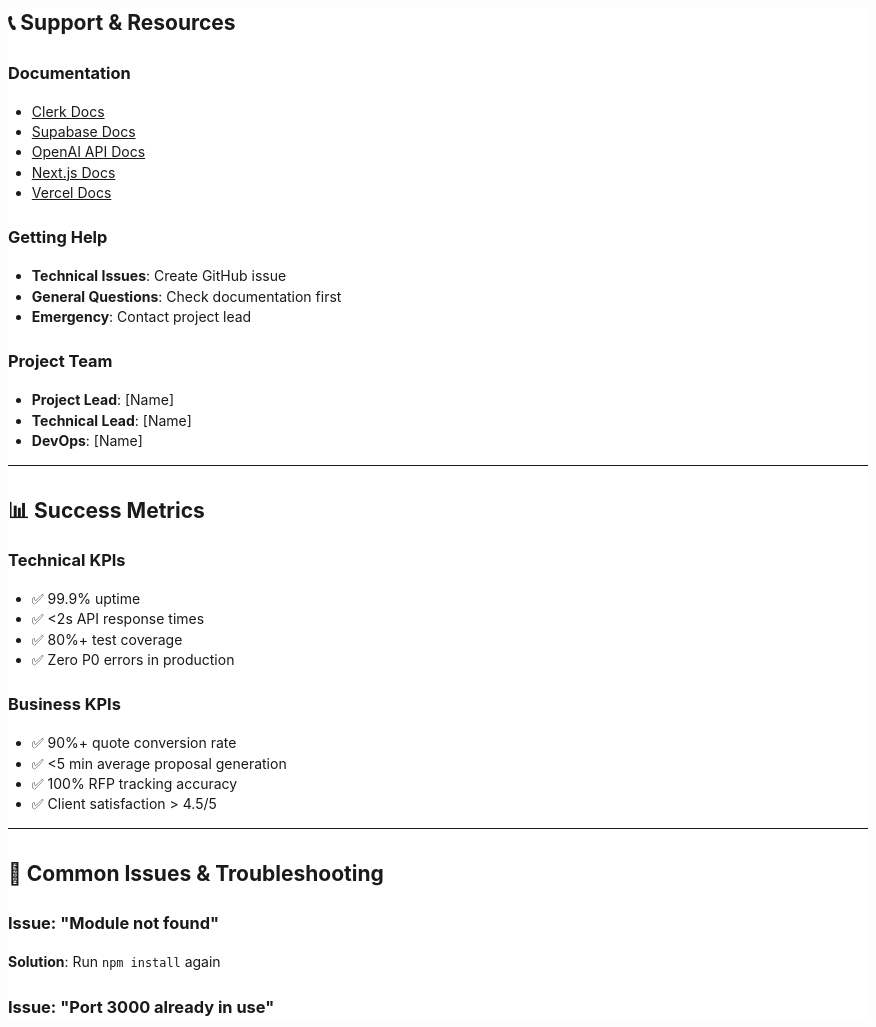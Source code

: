 
## 📞 Support & Resources

### Documentation

- [Clerk Docs](https://clerk.com/docs)
- [Supabase Docs](https://supabase.com/docs)
- [OpenAI API Docs](https://platform.openai.com/docs)
- [Next.js Docs](https://nextjs.org/docs)
- [Vercel Docs](https://vercel.com/docs)

### Getting Help

- **Technical Issues**: Create GitHub issue
- **General Questions**: Check documentation first
- **Emergency**: Contact project lead

### Project Team

- **Project Lead**: [Name]
- **Technical Lead**: [Name]
- **DevOps**: [Name]

---

## 📊 Success Metrics

### Technical KPIs

- ✅ 99.9% uptime
- ✅ <2s API response times
- ✅ 80%+ test coverage
- ✅ Zero P0 errors in production

### Business KPIs

- ✅ 90%+ quote conversion rate
- ✅ <5 min average proposal generation
- ✅ 100% RFP tracking accuracy
- ✅ Client satisfaction > 4.5/5

---

## 🚨 Common Issues & Troubleshooting

### Issue: "Module not found"

**Solution**: Run `npm install` again

### Issue: "Port 3000 already in use"
